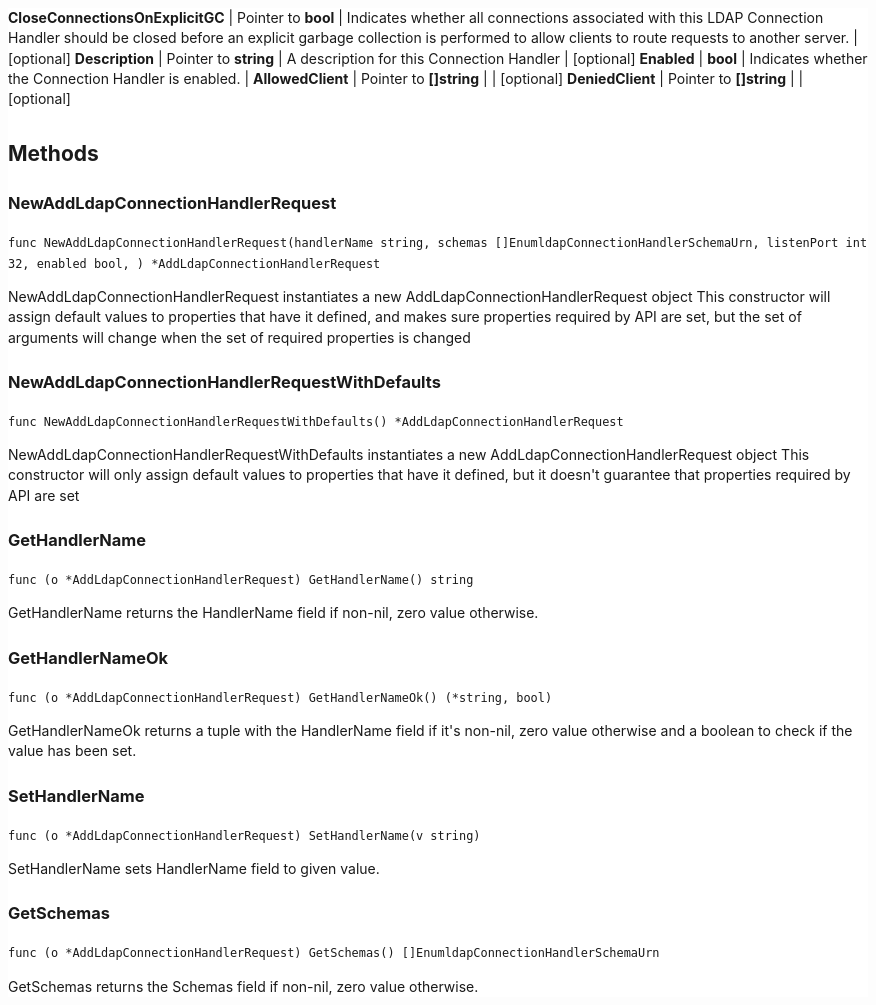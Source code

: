 **CloseConnectionsOnExplicitGC** | Pointer to **bool** | Indicates whether all connections associated with this LDAP Connection Handler should be closed before an explicit garbage collection is performed to allow clients to route requests to another server. | [optional] 
**Description** | Pointer to **string** | A description for this Connection Handler | [optional] 
**Enabled** | **bool** | Indicates whether the Connection Handler is enabled. | 
**AllowedClient** | Pointer to **[]string** |  | [optional] 
**DeniedClient** | Pointer to **[]string** |  | [optional] 

## Methods

### NewAddLdapConnectionHandlerRequest

`func NewAddLdapConnectionHandlerRequest(handlerName string, schemas []EnumldapConnectionHandlerSchemaUrn, listenPort int32, enabled bool, ) *AddLdapConnectionHandlerRequest`

NewAddLdapConnectionHandlerRequest instantiates a new AddLdapConnectionHandlerRequest object
This constructor will assign default values to properties that have it defined,
and makes sure properties required by API are set, but the set of arguments
will change when the set of required properties is changed

### NewAddLdapConnectionHandlerRequestWithDefaults

`func NewAddLdapConnectionHandlerRequestWithDefaults() *AddLdapConnectionHandlerRequest`

NewAddLdapConnectionHandlerRequestWithDefaults instantiates a new AddLdapConnectionHandlerRequest object
This constructor will only assign default values to properties that have it defined,
but it doesn't guarantee that properties required by API are set

### GetHandlerName

`func (o *AddLdapConnectionHandlerRequest) GetHandlerName() string`

GetHandlerName returns the HandlerName field if non-nil, zero value otherwise.

### GetHandlerNameOk

`func (o *AddLdapConnectionHandlerRequest) GetHandlerNameOk() (*string, bool)`

GetHandlerNameOk returns a tuple with the HandlerName field if it's non-nil, zero value otherwise
and a boolean to check if the value has been set.

### SetHandlerName

`func (o *AddLdapConnectionHandlerRequest) SetHandlerName(v string)`

SetHandlerName sets HandlerName field to given value.


### GetSchemas

`func (o *AddLdapConnectionHandlerRequest) GetSchemas() []EnumldapConnectionHandlerSchemaUrn`

GetSchemas returns the Schemas field if non-nil, zero value otherwise.
